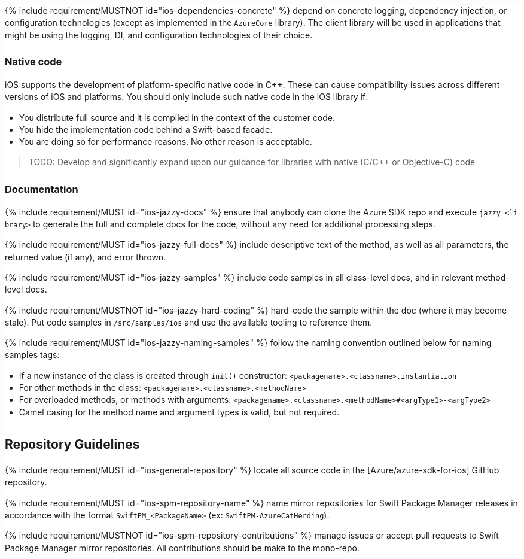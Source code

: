 {% include requirement/MUSTNOT id="ios-dependencies-concrete" %} depend on concrete logging, dependency injection, or configuration technologies (except as implemented in the `AzureCore` library). The client library will be used in applications that might be using the logging, DI, and configuration technologies of their choice.

### Native code

iOS supports the development of platform-specific native code in C++.  These can cause compatibility issues across different versions of iOS and platforms.  You should only include such native code in the iOS library if:

* You distribute full source and it is compiled in the context of the customer code.
* You hide the implementation code behind a Swift-based facade.
* You are doing so for performance reasons. No other reason is acceptable.

> TODO: Develop and significantly expand upon our guidance for libraries with native (C/C++ or Objective-C) code

### Documentation

{% include requirement/MUST id="ios-jazzy-docs" %} ensure that anybody can clone the Azure SDK repo and execute `jazzy <library>` to generate the full and complete docs for the code, without any need for additional processing steps.

{% include requirement/MUST id="ios-jazzy-full-docs" %} include descriptive text of the method, as well as all parameters, the returned value (if any), and error thrown.

{% include requirement/MUST id="ios-jazzy-samples" %} include code samples in all class-level docs, and in relevant method-level docs.

{% include requirement/MUSTNOT id="ios-jazzy-hard-coding" %} hard-code the sample within the doc (where it may become stale). Put code samples in `/src/samples/ios` and use the available tooling to reference them.

{% include requirement/MUST id="ios-jazzy-naming-samples" %} follow the naming convention outlined below for naming samples tags:

 * If a new instance of the class is created through `init()` constructor: `<packagename>.<classname>.instantiation`
 * For other methods in the class: `<packagename>.<classname>.<methodName>`
 * For overloaded methods, or methods with arguments: `<packagename>.<classname>.<methodName>#<argType1>-<argType2>`
 * Camel casing for the method name and argument types is valid, but not required.

## Repository Guidelines

{% include requirement/MUST id="ios-general-repository" %} locate all source code in the [Azure/azure-sdk-for-ios] GitHub repository.

{% include requirement/MUST id="ios-spm-repository-name" %} name mirror repositories for Swift Package Manager releases in accordance with the format `SwiftPM_<PackageName>` (ex: `SwiftPM-AzureCatHerding`).

{% include requirement/MUSTNOT id="ios-spm-repository-contributions" %} manage issues or accept pull requests to Swift Package Manager mirror repositories. All contributions should be make to the [mono-repo](https://github.com/Azure/azure-sdk-for-ios).
